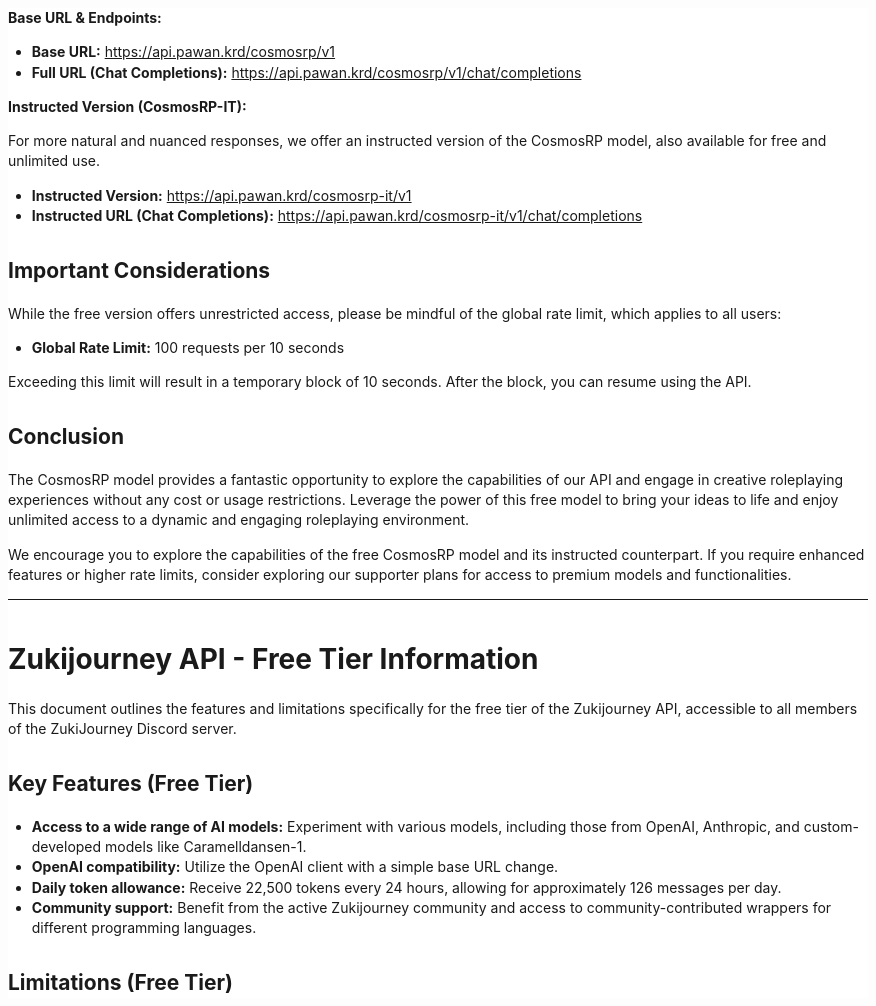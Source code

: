 **Base URL & Endpoints:**

* **Base URL:** https://api.pawan.krd/cosmosrp/v1
* **Full URL (Chat Completions):** https://api.pawan.krd/cosmosrp/v1/chat/completions

**Instructed Version (CosmosRP-IT):**

For more natural and nuanced responses, we offer an instructed version of the CosmosRP model, also available for free and unlimited use.

* **Instructed Version:** https://api.pawan.krd/cosmosrp-it/v1
* **Instructed URL (Chat Completions):** https://api.pawan.krd/cosmosrp-it/v1/chat/completions


## Important Considerations

While the free version offers unrestricted access, please be mindful of the global rate limit, which applies to all users:

* **Global Rate Limit:** 100 requests per 10 seconds

Exceeding this limit will result in a temporary block of 10 seconds.  After the block, you can resume using the API.

## Conclusion

The CosmosRP model provides a fantastic opportunity to explore the capabilities of our API and engage in creative roleplaying experiences without any cost or usage restrictions.  Leverage the power of this free model to bring your ideas to life and enjoy unlimited access to a dynamic and engaging roleplaying environment.

We encourage you to explore the capabilities of the free CosmosRP model and its instructed counterpart.  If you require enhanced features or higher rate limits, consider exploring our supporter plans for access to premium models and functionalities.

---

# Zukijourney API - Free Tier Information

This document outlines the features and limitations specifically for the free tier of the Zukijourney API, accessible to all members of the ZukiJourney Discord server.

## Key Features (Free Tier)

* **Access to a wide range of AI models:** Experiment with various models, including those from OpenAI, Anthropic, and custom-developed models like Caramelldansen-1.
* **OpenAI compatibility:** Utilize the OpenAI client with a simple base URL change.
* **Daily token allowance:**  Receive 22,500 tokens every 24 hours, allowing for approximately 126 messages per day.
* **Community support:** Benefit from the active Zukijourney community and access to community-contributed wrappers for different programming languages.

## Limitations (Free Tier)
